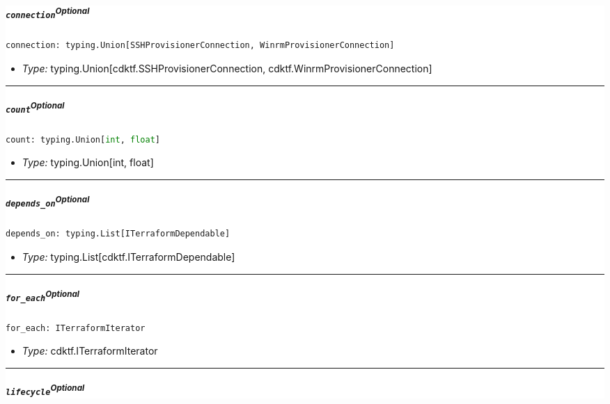 
##### `connection`<sup>Optional</sup> <a name="connection" id="@cdktf/provider-mongodbatlas.dataMongodbatlasPrivatelinkEndpointServiceServerless.DataMongodbatlasPrivatelinkEndpointServiceServerlessConfig.property.connection"></a>

```python
connection: typing.Union[SSHProvisionerConnection, WinrmProvisionerConnection]
```

- *Type:* typing.Union[cdktf.SSHProvisionerConnection, cdktf.WinrmProvisionerConnection]

---

##### `count`<sup>Optional</sup> <a name="count" id="@cdktf/provider-mongodbatlas.dataMongodbatlasPrivatelinkEndpointServiceServerless.DataMongodbatlasPrivatelinkEndpointServiceServerlessConfig.property.count"></a>

```python
count: typing.Union[int, float]
```

- *Type:* typing.Union[int, float]

---

##### `depends_on`<sup>Optional</sup> <a name="depends_on" id="@cdktf/provider-mongodbatlas.dataMongodbatlasPrivatelinkEndpointServiceServerless.DataMongodbatlasPrivatelinkEndpointServiceServerlessConfig.property.dependsOn"></a>

```python
depends_on: typing.List[ITerraformDependable]
```

- *Type:* typing.List[cdktf.ITerraformDependable]

---

##### `for_each`<sup>Optional</sup> <a name="for_each" id="@cdktf/provider-mongodbatlas.dataMongodbatlasPrivatelinkEndpointServiceServerless.DataMongodbatlasPrivatelinkEndpointServiceServerlessConfig.property.forEach"></a>

```python
for_each: ITerraformIterator
```

- *Type:* cdktf.ITerraformIterator

---

##### `lifecycle`<sup>Optional</sup> <a name="lifecycle" id="@cdktf/provider-mongodbatlas.dataMongodbatlasPrivatelinkEndpointServiceServerless.DataMongodbatlasPrivatelinkEndpointServiceServerlessConfig.property.lifecycle"></a>
